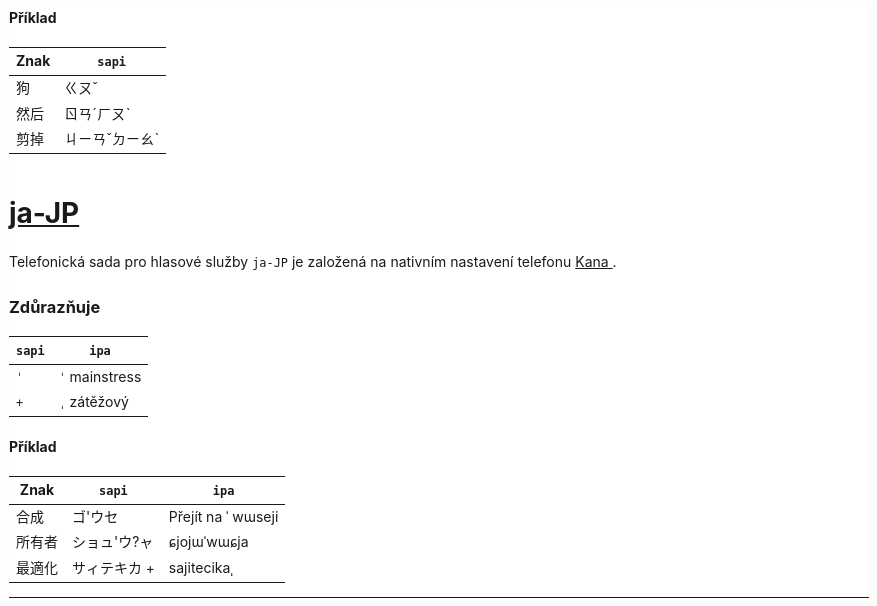 #### <a name="example"></a>Příklad

| Znak | `sapi`   |
|-----------|----------|
| 狗         | ㄍㄡˇ      |
| 然后        | ㄖㄢˊㄏㄡˋ   |
| 剪掉        | ㄐㄧㄢˇㄉㄧㄠˋ |

# <a name="ja-jp"></a>[ja-JP](#tab/ja-JP)

Telefonická sada pro hlasové služby `ja-JP` je založená na nativním nastavení telefonu <a href="https://en.wikipedia.org/wiki/Kana" target="_blank">Kana </a> .

### <a name="stress"></a>Zdůrazňuje

| `sapi` | `ipa`          |
|--------|----------------|
| `ˈ`    | `ˈ` mainstress |
| `+`    | `ˌ` zátěžový  |

#### <a name="example"></a>Příklad

| Znak | `sapi`  | `ipa`       |
|-----------|---------|-------------|
| 合成        | ゴ'ウセ    | Přejít na ˈ wɯseji   |
| 所有者       | ショュ'ウ?ャ | ɕjojɯˈwɯɕja |
| 最適化       | サィテキカ +  | sajitecikaˌ |

***